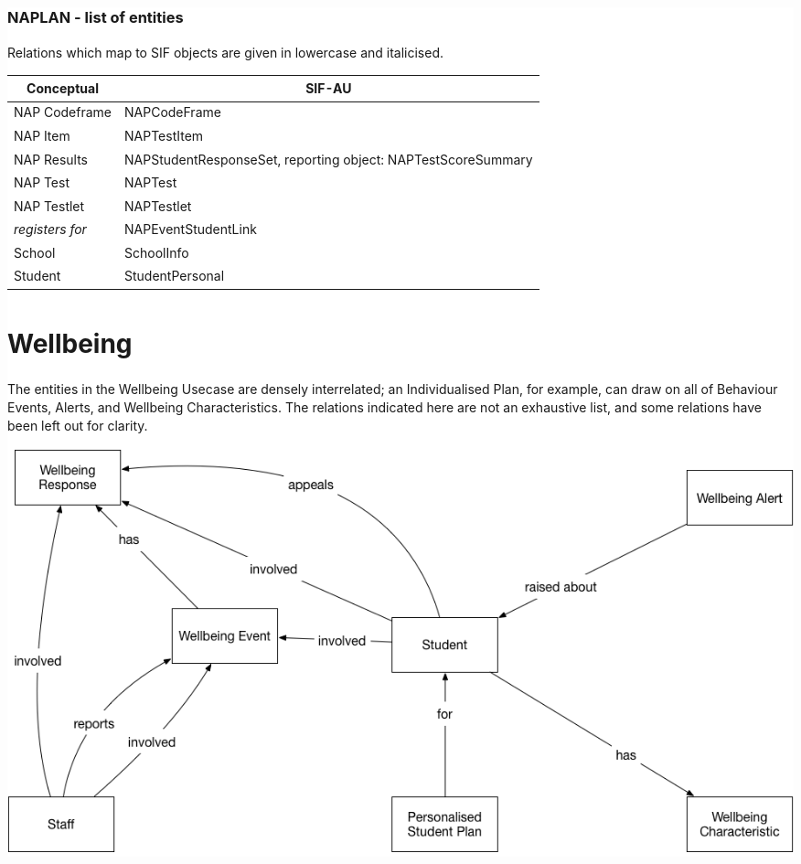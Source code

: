 ### NAPLAN - list of entities

Relations which map to SIF objects are given in lowercase and italicised.   

| **Conceptual** | **SIF-AU** |
| --- | --- |  
| NAP Codeframe | NAPCodeFrame |
| NAP Item | NAPTestItem |
| NAP Results | NAPStudentResponseSet, reporting object: NAPTestScoreSummary |
| NAP Test | NAPTest |
| NAP Testlet | NAPTestlet |
| _registers for_ | NAPEventStudentLink |
| School | SchoolInfo |
| Student | StudentPersonal |

<a name="wellbeing"></a>
# Wellbeing

The entities in the Wellbeing Usecase are densely interrelated; an Individualised Plan, for example, can draw on all of Behaviour Events, Alerts, and Wellbeing Characteristics. The relations indicated here are not an exhaustive list, and some relations have been left out for clarity.

  ![](Wellbeing.png)
  